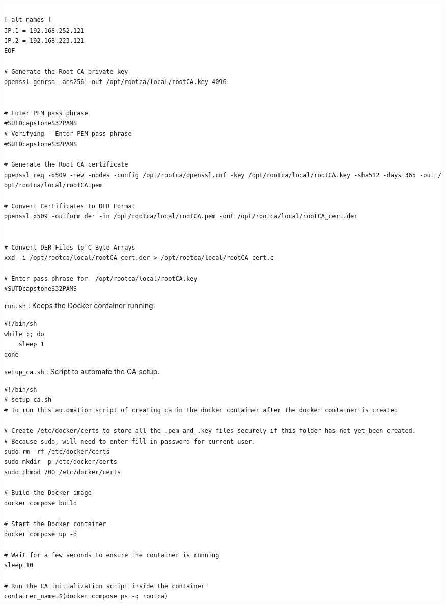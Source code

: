 ```shell

[ alt_names ]
IP.1 = 192.168.252.121
IP.2 = 192.168.223.121
EOF

# Generate the Root CA private key
openssl genrsa -aes256 -out /opt/rootca/local/rootCA.key 4096


# Enter PEM pass phrase
#SUTDcapstoneS32PAMS
# Verifying - Enter PEM pass phrase
#SUTDcapstoneS32PAMS

# Generate the Root CA certificate
openssl req -x509 -new -nodes -config /opt/rootca/openssl.cnf -key /opt/rootca/local/rootCA.key -sha512 -days 365 -out /opt/rootca/local/rootCA.pem

# Convert Certificates to DER Format
openssl x509 -outform der -in /opt/rootca/local/rootCA.pem -out /opt/rootca/local/rootCA_cert.der


# Convert DER Files to C Byte Arrays
xxd -i /opt/rootca/local/rootCA_cert.der > /opt/rootca/local/rootCA_cert.c

# Enter pass phrase for  /opt/rootca/local/rootCA.key
#SUTDcapstoneS32PAMS
```

`run.sh` : Keeps the Docker container running.

```shell
#!/bin/sh
while :; do
    sleep 1
done
```

`setup_ca.sh` : Script to automate the CA setup.

```shell
#!/bin/sh
# setup_ca.sh
# To run this automation script of creating ca in the docker container after the docker container is created

# Create /etc/docker/certs to store all the .pem and .key files securely if this folder has not yet been created.
# Because sudo, will need to enter fill in password for current user.
sudo rm -rf /etc/docker/certs
sudo mkdir -p /etc/docker/certs
sudo chmod 700 /etc/docker/certs

# Build the Docker image
docker compose build

# Start the Docker container
docker compose up -d

# Wait for a few seconds to ensure the container is running
sleep 10

# Run the CA initialization script inside the container
container_name=$(docker compose ps -q rootca)
```